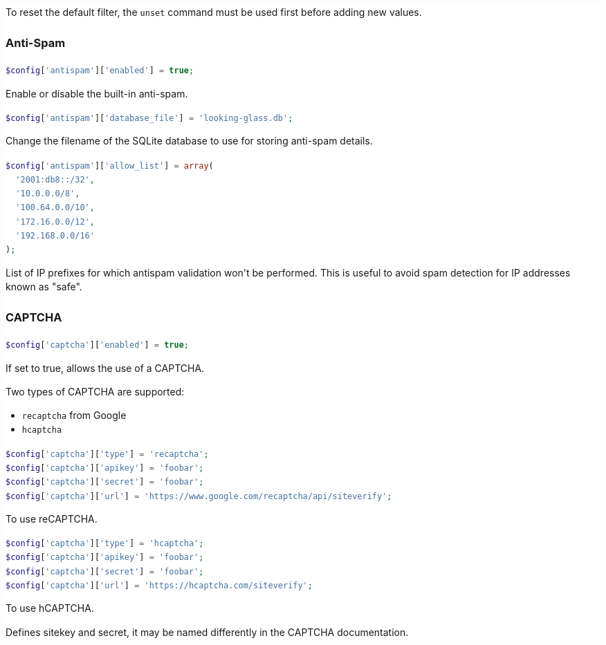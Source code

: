 To reset the default filter, the `unset` command must be used first before
adding new values.

### Anti-Spam

```php
$config['antispam']['enabled'] = true;
```
Enable or disable the built-in anti-spam.

```php
$config['antispam']['database_file'] = 'looking-glass.db';
```
Change the filename of the SQLite database to use for storing anti-spam
details.

```php
$config['antispam']['allow_list'] = array(
  '2001:db8::/32',
  '10.0.0.0/8',
  '100.64.0.0/10',
  '172.16.0.0/12',
  '192.168.0.0/16'
);
```
List of IP prefixes for which antispam validation won't be performed. This is
useful to avoid spam detection for IP addresses known as "safe".

### CAPTCHA

```php
$config['captcha']['enabled'] = true;
```
If set to true, allows the use of a CAPTCHA.

Two types of CAPTCHA are supported:

* `recaptcha` from Google
* `hcaptcha`

```php
$config['captcha']['type'] = 'recaptcha';
$config['captcha']['apikey'] = 'foobar';
$config['captcha']['secret'] = 'foobar';
$config['captcha']['url'] = 'https://www.google.com/recaptcha/api/siteverify';
```
To use reCAPTCHA.

```php
$config['captcha']['type'] = 'hcaptcha';
$config['captcha']['apikey'] = 'foobar';
$config['captcha']['secret'] = 'foobar';
$config['captcha']['url'] = 'https://hcaptcha.com/siteverify';
```
To use hCAPTCHA.

Defines sitekey and secret, it may be named differently in the CAPTCHA
documentation.
